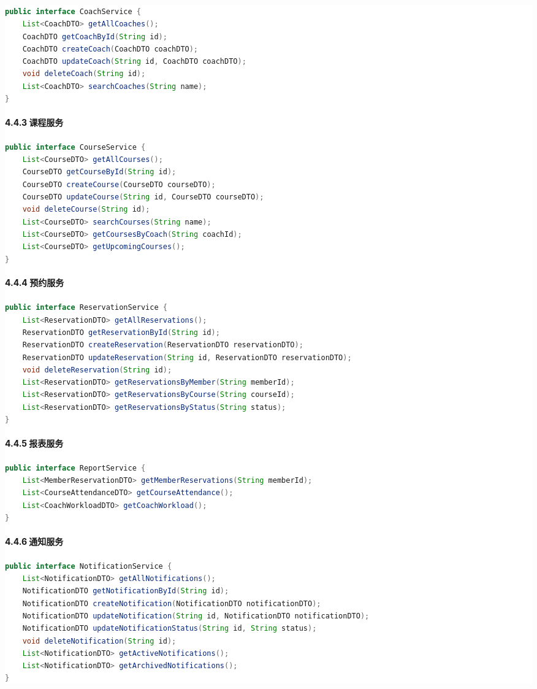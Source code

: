 ```java
public interface CoachService {
    List<CoachDTO> getAllCoaches();
    CoachDTO getCoachById(String id);
    CoachDTO createCoach(CoachDTO coachDTO);
    CoachDTO updateCoach(String id, CoachDTO coachDTO);
    void deleteCoach(String id);
    List<CoachDTO> searchCoaches(String name);
}
```

#### 4.4.3 课程服务

```java
public interface CourseService {
    List<CourseDTO> getAllCourses();
    CourseDTO getCourseById(String id);
    CourseDTO createCourse(CourseDTO courseDTO);
    CourseDTO updateCourse(String id, CourseDTO courseDTO);
    void deleteCourse(String id);
    List<CourseDTO> searchCourses(String name);
    List<CourseDTO> getCoursesByCoach(String coachId);
    List<CourseDTO> getUpcomingCourses();
}
```

#### 4.4.4 预约服务

```java
public interface ReservationService {
    List<ReservationDTO> getAllReservations();
    ReservationDTO getReservationById(String id);
    ReservationDTO createReservation(ReservationDTO reservationDTO);
    ReservationDTO updateReservation(String id, ReservationDTO reservationDTO);
    void deleteReservation(String id);
    List<ReservationDTO> getReservationsByMember(String memberId);
    List<ReservationDTO> getReservationsByCourse(String courseId);
    List<ReservationDTO> getReservationsByStatus(String status);
}
```

#### 4.4.5 报表服务

```java
public interface ReportService {
    List<MemberReservationDTO> getMemberReservations(String memberId);
    List<CourseAttendanceDTO> getCourseAttendance();
    List<CoachWorkloadDTO> getCoachWorkload();
}
```

#### 4.4.6 通知服务

```java
public interface NotificationService {
    List<NotificationDTO> getAllNotifications();
    NotificationDTO getNotificationById(String id);
    NotificationDTO createNotification(NotificationDTO notificationDTO);
    NotificationDTO updateNotification(String id, NotificationDTO notificationDTO);
    NotificationDTO updateNotificationStatus(String id, String status);
    void deleteNotification(String id);
    List<NotificationDTO> getActiveNotifications();
    List<NotificationDTO> getArchivedNotifications();
}
```
